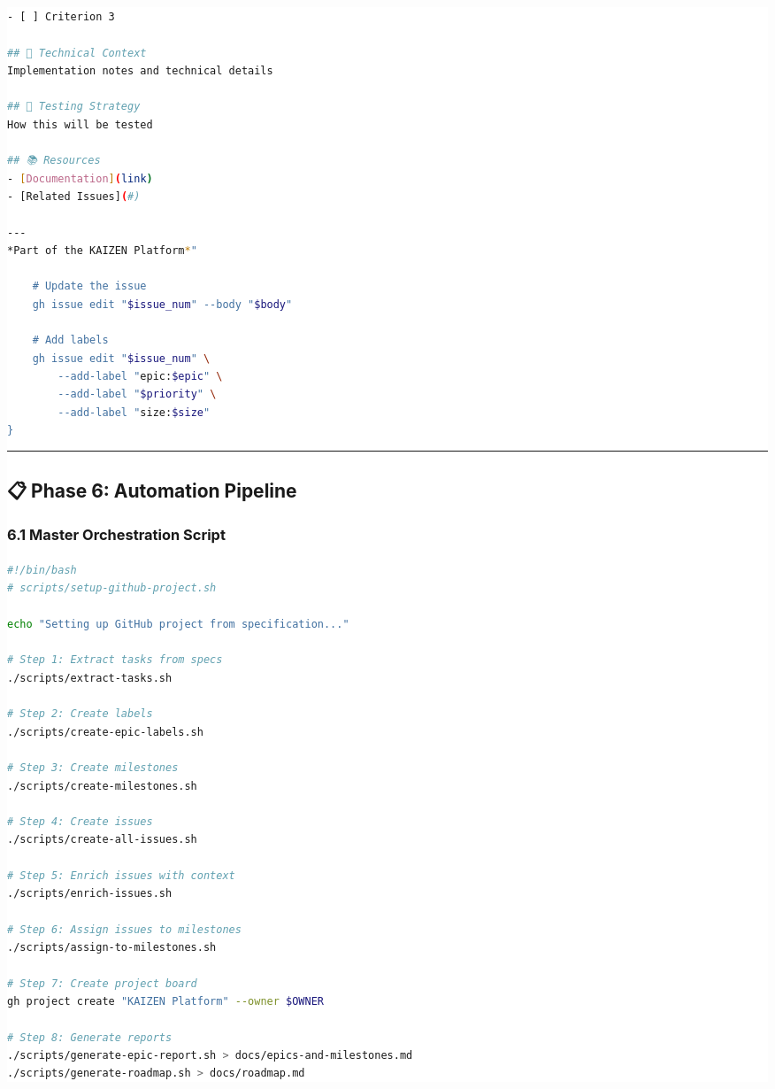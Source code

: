 ```bash
- [ ] Criterion 3

## 🔧 Technical Context
Implementation notes and technical details

## 🧪 Testing Strategy
How this will be tested

## 📚 Resources
- [Documentation](link)
- [Related Issues](#)

---
*Part of the KAIZEN Platform*"
    
    # Update the issue
    gh issue edit "$issue_num" --body "$body"
    
    # Add labels
    gh issue edit "$issue_num" \
        --add-label "epic:$epic" \
        --add-label "$priority" \
        --add-label "size:$size"
}
```

---

## 📋 Phase 6: Automation Pipeline

### 6.1 Master Orchestration Script
```bash
#!/bin/bash
# scripts/setup-github-project.sh

echo "Setting up GitHub project from specification..."

# Step 1: Extract tasks from specs
./scripts/extract-tasks.sh

# Step 2: Create labels
./scripts/create-epic-labels.sh

# Step 3: Create milestones
./scripts/create-milestones.sh

# Step 4: Create issues
./scripts/create-all-issues.sh

# Step 5: Enrich issues with context
./scripts/enrich-issues.sh

# Step 6: Assign issues to milestones
./scripts/assign-to-milestones.sh

# Step 7: Create project board
gh project create "KAIZEN Platform" --owner $OWNER

# Step 8: Generate reports
./scripts/generate-epic-report.sh > docs/epics-and-milestones.md
./scripts/generate-roadmap.sh > docs/roadmap.md

```